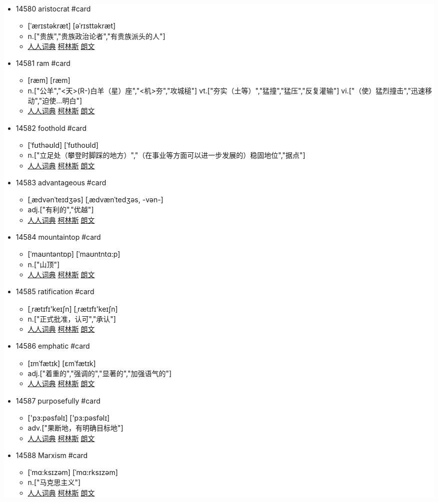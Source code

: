 
- 14580 aristocrat #card
  - [ˈærɪstəkræt]  [əˈrɪsttəkræt]
  - n.["贵族","贵族政治论者","有贵族派头的人"]
  - [人人词典](https://www.91dict.com/words?w=aristocrat) [柯林斯](https://www.collinsdictionary.com/zh/dictionary/english/aristocrat) [朗文](https://www.ldoceonline.com/dictionary/aristocrat)
  

- 14581 ram #card
  - [ræm]  [ræm]
  - n.["公羊","<天>(R-)白羊（星）座","<机>夯","攻城槌"]  vt.["夯实（土等）","猛撞","猛压","反复灌输"]  vi.["（使）猛烈撞击","迅速移动","迫使…明白"]
  - [人人词典](https://www.91dict.com/words?w=ram) [柯林斯](https://www.collinsdictionary.com/zh/dictionary/english/ram) [朗文](https://www.ldoceonline.com/dictionary/ram)
  

- 14582 foothold #card
  - [ˈfʊthəʊld]  [ˈfʊthoʊld]
  - n.["立足处（攀登时脚踩的地方）","（在事业等方面可以进一步发展的）稳固地位","据点"]
  - [人人词典](https://www.91dict.com/words?w=foothold) [柯林斯](https://www.collinsdictionary.com/zh/dictionary/english/foothold) [朗文](https://www.ldoceonline.com/dictionary/foothold)
  

- 14583 advantageous #card
  - [ˌædvənˈteɪdʒəs]  [ˌædvænˈtedʒəs, -vən-]
  - adj.["有利的","优越"]
  - [人人词典](https://www.91dict.com/words?w=advantageous) [柯林斯](https://www.collinsdictionary.com/zh/dictionary/english/advantageous) [朗文](https://www.ldoceonline.com/dictionary/advantageous)
  

- 14584 mountaintop #card
  - [ˈmaʊntəntɒp]  [ˈmaʊntntɑ:p]
  - n.["山顶"]
  - [人人词典](https://www.91dict.com/words?w=mountaintop) [柯林斯](https://www.collinsdictionary.com/zh/dictionary/english/mountaintop) [朗文](https://www.ldoceonline.com/dictionary/mountaintop)
  

- 14585 ratification #card
  - [ˌrætɪfɪ'keɪʃn]  [ˌrætɪfɪ'keɪʃn]
  - n.["正式批准，认可","承认"]
  - [人人词典](https://www.91dict.com/words?w=ratification) [柯林斯](https://www.collinsdictionary.com/zh/dictionary/english/ratification) [朗文](https://www.ldoceonline.com/dictionary/ratification)
  

- 14586 emphatic #card
  - [ɪmˈfætɪk]  [ɛmˈfætɪk]
  - adj.["着重的","强调的","显著的","加强语气的"]
  - [人人词典](https://www.91dict.com/words?w=emphatic) [柯林斯](https://www.collinsdictionary.com/zh/dictionary/english/emphatic) [朗文](https://www.ldoceonline.com/dictionary/emphatic)
  

- 14587 purposefully #card
  - ['pɜ:pəsfəlɪ]  ['pɜ:pəsfəlɪ]
  - adv.["果断地，有明确目标地"]
  - [人人词典](https://www.91dict.com/words?w=purposefully) [柯林斯](https://www.collinsdictionary.com/zh/dictionary/english/purposefully) [朗文](https://www.ldoceonline.com/dictionary/purposefully)
  

- 14588 Marxism #card
  - [ˈmɑ:ksɪzəm]  [ˈmɑ:rksɪzəm]
  - n.["马克思主义"]
  - [人人词典](https://www.91dict.com/words?w=Marxism) [柯林斯](https://www.collinsdictionary.com/zh/dictionary/english/Marxism) [朗文](https://www.ldoceonline.com/dictionary/Marxism)
  
